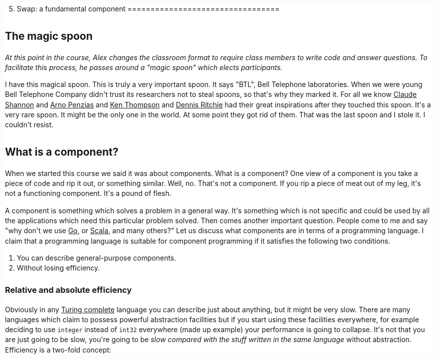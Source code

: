 5. Swap: a fundamental component 
=================================

## The magic spoon

*At this point in the course, Alex changes the classroom
format to require class members to write code and answer questions.
To facilitate this process, he passes around a "magic spoon" which
elects participants.*

I have this magical spoon.
This is truly a very important spoon.
It says "BTL", Bell Telephone laboratories.
When we were young Bell Telephone Company didn't
trust its researchers not to steal spoons, so that's why they marked it.
For all we know [Claude Shannon][shannon] and [Arno Penzias][arno]
and [Ken Thompson][ken] and [Dennis Ritchie][dennis] had their great inspirations after they touched this spoon.
It's a very rare spoon.
It might be the only one in the world.
At some point they got rid of them.
That was the last spoon and I stole it.
I couldn't resist.


[arno]: https://en.wikipedia.org/wiki/Arno_Allan_Penzias
[shannon]: https://en.wikipedia.org/wiki/Claude_Shannon
[dennis]: https://en.wikipedia.org/wiki/Dennis_Ritchie
[ken]: https://en.wikipedia.org/wiki/Ken_Thompson


## What is a component?

When we started this course we said it was about components.
What is a component? One view of a component
is you take a piece of code and rip it out, or something similar.
Well, no. That's not a component.
If you rip a piece of meat out of my leg,
it's not a functioning component.
It's a pound of flesh.

A component is something which solves a problem in a general way.
It's something which is not specific and could be used by all the
applications which need this particular problem solved.
Then comes another important question.
People come to me and say "why don't we use [Go][go], or [Scala][scala],
and many others?"
Let us discuss 
 what components are in terms of a programming language.
I claim that a programming language is suitable for component programming if it satisfies the
following two conditions.

1. You can describe general-purpose components.
2. Without losing efficiency.

### Relative and absolute efficiency

Obviously in any
[Turing complete][turing] language you can describe just about anything, but it might be very slow.
There are many languages which claim to possess powerful abstraction
facilities but if you start using these facilities everywhere,
for example deciding to use `integer` instead of `int32` everywhere (made up example)
your performance is going to collapse.
It's not that you are just going to be slow,
you're going to be *slow compared with the stuff written in the same language* without abstraction.
Efficiency is a two-fold concept:


[go]: https://en.wikipedia.org/wiki/Go_(programming_language)
[scala]: https://en.wikipedia.org/wiki/Scala_(programming_language)
[turing]: https://en.wikipedia.org/wiki/Turing_completeness
[monoid]: https://en.wikipedia.org/wiki/Monoid
[semi-group]: https://en.wikipedia.org/wiki/Semigroup
[group-theory]: https://en.wikipedia.org/wiki/Group_theory
[^about-group-theory]: Groups, monoids, and rings are a few of the subjects of abstract algebra,
[^permutation]: A [permutation](https://en.wikipedia.org/wiki/Permutation_group) 
[tropical]: https://en.wikipedia.org/wiki/Tropical_semiring
[^tropical]: Alex himself uses Tropical semi-rings to describe
[^xor]: The `^` symbol is bitwise [exclusive or](https://en.wikipedia.org/wiki/Exclusive_or).
[^xor-proof]: We need to use the fact that XOR is associative and commutative.
[xor-swap]: https://en.wikipedia.org/wiki/XOR_swap_algorithm
[register]: https://en.cppreference.com/w/c/language/storage_duration